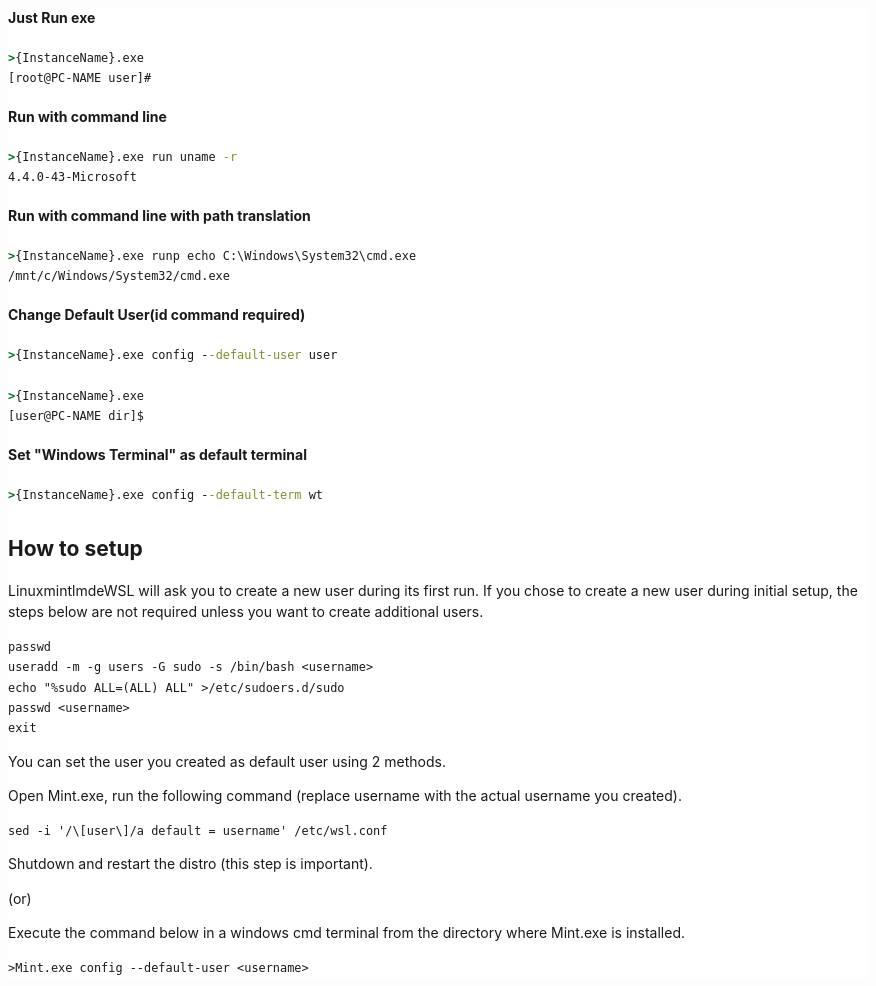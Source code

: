 #### Just Run exe
```cmd
>{InstanceName}.exe
[root@PC-NAME user]#
```

#### Run with command line
```cmd
>{InstanceName}.exe run uname -r
4.4.0-43-Microsoft
```

#### Run with command line with path translation
```cmd
>{InstanceName}.exe runp echo C:\Windows\System32\cmd.exe
/mnt/c/Windows/System32/cmd.exe
```

#### Change Default User(id command required)
```cmd
>{InstanceName}.exe config --default-user user

>{InstanceName}.exe
[user@PC-NAME dir]$
```

#### Set "Windows Terminal" as default terminal
```cmd
>{InstanceName}.exe config --default-term wt
```

## How to setup

LinuxmintlmdeWSL will ask you to create a new user during its first run. If you chose to create a new user during initial setup, the steps below are not required unless you want to create additional users.
```dos
passwd
useradd -m -g users -G sudo -s /bin/bash <username>
echo "%sudo ALL=(ALL) ALL" >/etc/sudoers.d/sudo
passwd <username>
exit
```

You can set the user you created as default user using 2 methods.

Open Mint.exe, run the following command (replace username with the actual username you created).
```dos
sed -i '/\[user\]/a default = username' /etc/wsl.conf
```

Shutdown and restart the distro (this step is important).

(or)

Execute the command below in a windows cmd terminal from the directory where Mint.exe is installed.
```dos
>Mint.exe config --default-user <username>
```
